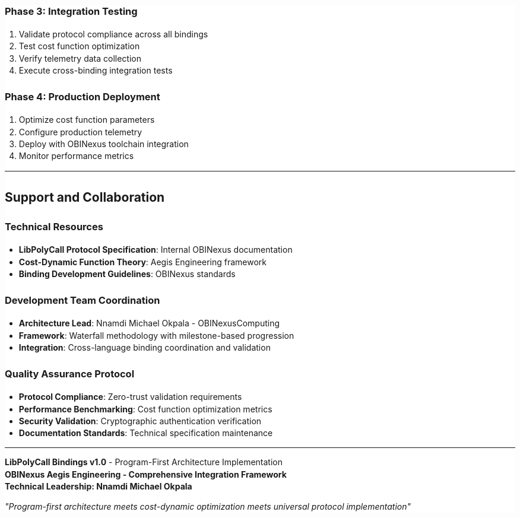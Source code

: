 ### Phase 3: Integration Testing
1. Validate protocol compliance across all bindings
2. Test cost function optimization
3. Verify telemetry data collection
4. Execute cross-binding integration tests

### Phase 4: Production Deployment
1. Optimize cost function parameters
2. Configure production telemetry
3. Deploy with OBINexus toolchain integration
4. Monitor performance metrics

---

## Support and Collaboration

### Technical Resources
- **LibPolyCall Protocol Specification**: Internal OBINexus documentation
- **Cost-Dynamic Function Theory**: Aegis Engineering framework
- **Binding Development Guidelines**: OBINexus standards

### Development Team Coordination
- **Architecture Lead**: Nnamdi Michael Okpala - OBINexusComputing
- **Framework**: Waterfall methodology with milestone-based progression
- **Integration**: Cross-language binding coordination and validation

### Quality Assurance Protocol
- **Protocol Compliance**: Zero-trust validation requirements
- **Performance Benchmarking**: Cost function optimization metrics
- **Security Validation**: Cryptographic authentication verification
- **Documentation Standards**: Technical specification maintenance

---

**LibPolyCall Bindings v1.0** - Program-First Architecture Implementation  
**OBINexus Aegis Engineering - Comprehensive Integration Framework**  
**Technical Leadership: Nnamdi Michael Okpala**

*"Program-first architecture meets cost-dynamic optimization meets universal protocol implementation"*